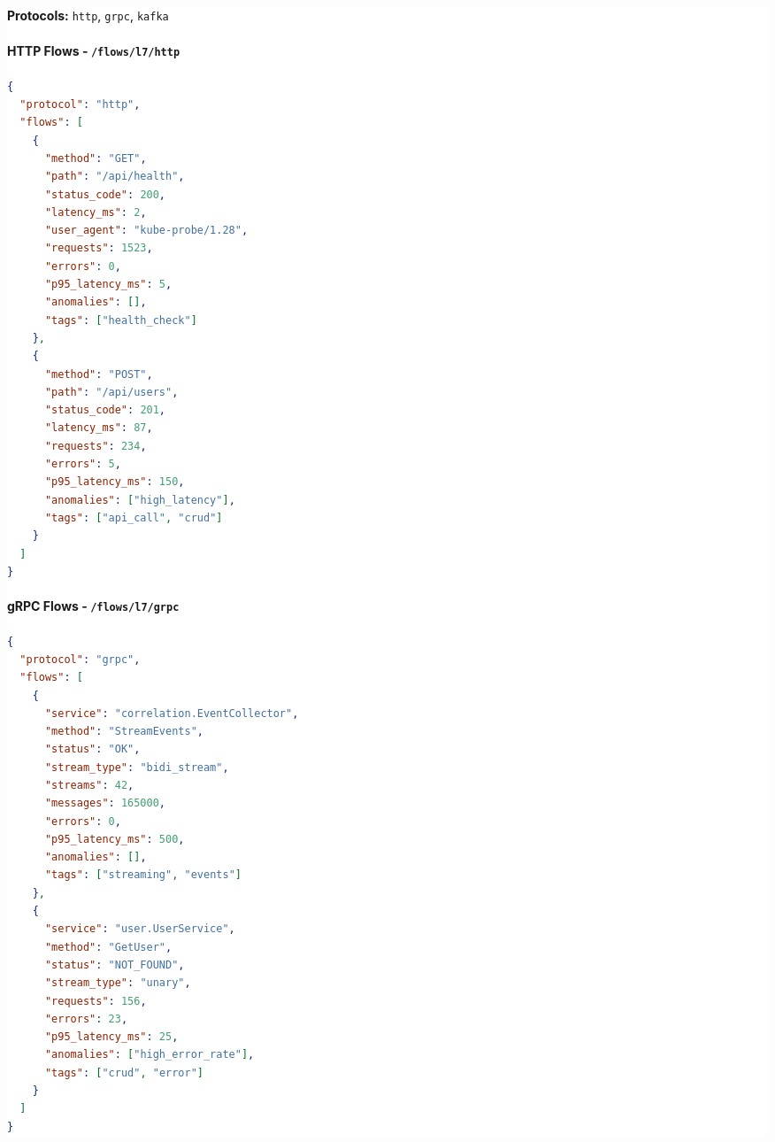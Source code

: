 **Protocols:** `http`, `grpc`, `kafka`

#### **HTTP Flows** - `/flows/l7/http`
```json
{
  "protocol": "http",
  "flows": [
    {
      "method": "GET",
      "path": "/api/health",
      "status_code": 200,
      "latency_ms": 2,
      "user_agent": "kube-probe/1.28",
      "requests": 1523,
      "errors": 0,
      "p95_latency_ms": 5,
      "anomalies": [],
      "tags": ["health_check"]
    },
    {
      "method": "POST", 
      "path": "/api/users",
      "status_code": 201,
      "latency_ms": 87,
      "requests": 234,
      "errors": 5,
      "p95_latency_ms": 150,
      "anomalies": ["high_latency"],
      "tags": ["api_call", "crud"]
    }
  ]
}
```

#### **gRPC Flows** - `/flows/l7/grpc`
```json
{
  "protocol": "grpc",
  "flows": [
    {
      "service": "correlation.EventCollector",
      "method": "StreamEvents",
      "status": "OK",
      "stream_type": "bidi_stream",
      "streams": 42,
      "messages": 165000,
      "errors": 0,
      "p95_latency_ms": 500,
      "anomalies": [],
      "tags": ["streaming", "events"]
    },
    {
      "service": "user.UserService",
      "method": "GetUser",
      "status": "NOT_FOUND", 
      "stream_type": "unary",
      "requests": 156,
      "errors": 23,
      "p95_latency_ms": 25,
      "anomalies": ["high_error_rate"],
      "tags": ["crud", "error"]
    }
  ]
}
```